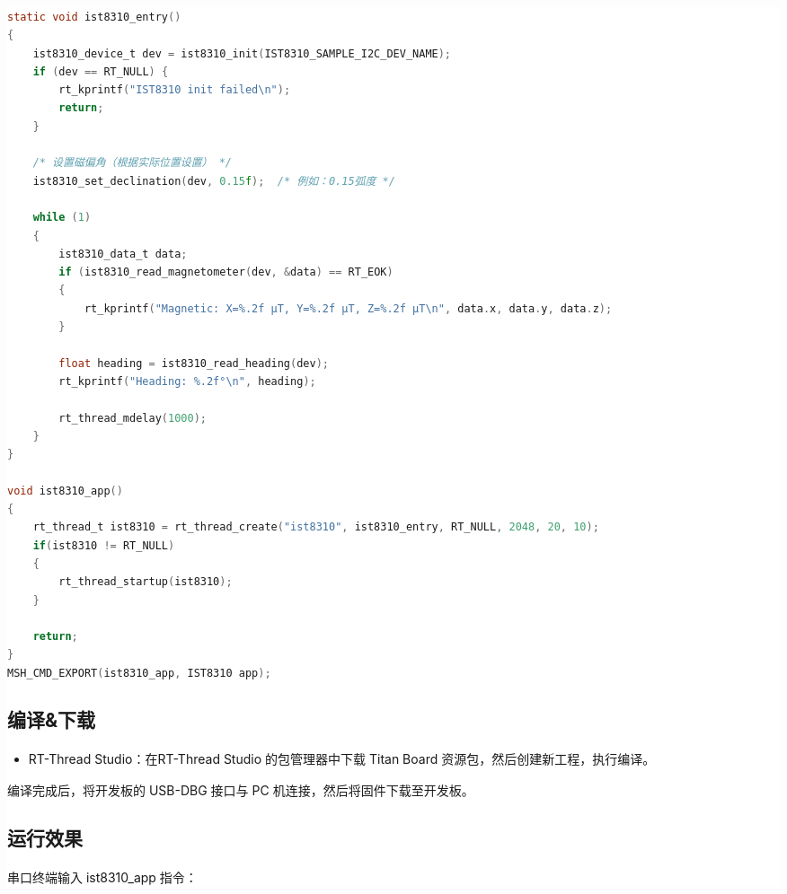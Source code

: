 ```c
static void ist8310_entry()
{
    ist8310_device_t dev = ist8310_init(IST8310_SAMPLE_I2C_DEV_NAME);
    if (dev == RT_NULL) {
        rt_kprintf("IST8310 init failed\n");
        return;
    }

    /* 设置磁偏角（根据实际位置设置） */
    ist8310_set_declination(dev, 0.15f);  /* 例如：0.15弧度 */

    while (1)
    {
        ist8310_data_t data;
        if (ist8310_read_magnetometer(dev, &data) == RT_EOK)
        {
            rt_kprintf("Magnetic: X=%.2f µT, Y=%.2f µT, Z=%.2f µT\n", data.x, data.y, data.z);
        }

        float heading = ist8310_read_heading(dev);
        rt_kprintf("Heading: %.2f°\n", heading);

        rt_thread_mdelay(1000);
    }
}

void ist8310_app()
{
    rt_thread_t ist8310 = rt_thread_create("ist8310", ist8310_entry, RT_NULL, 2048, 20, 10);
    if(ist8310 != RT_NULL)
    {
        rt_thread_startup(ist8310);
    }

    return;
}
MSH_CMD_EXPORT(ist8310_app, IST8310 app);
```

## 编译&下载

* RT-Thread Studio：在RT-Thread Studio 的包管理器中下载 Titan Board 资源包，然后创建新工程，执行编译。

编译完成后，将开发板的 USB-DBG 接口与 PC 机连接，然后将固件下载至开发板。

##  运行效果

串口终端输入 ist8310_app 指令： 
